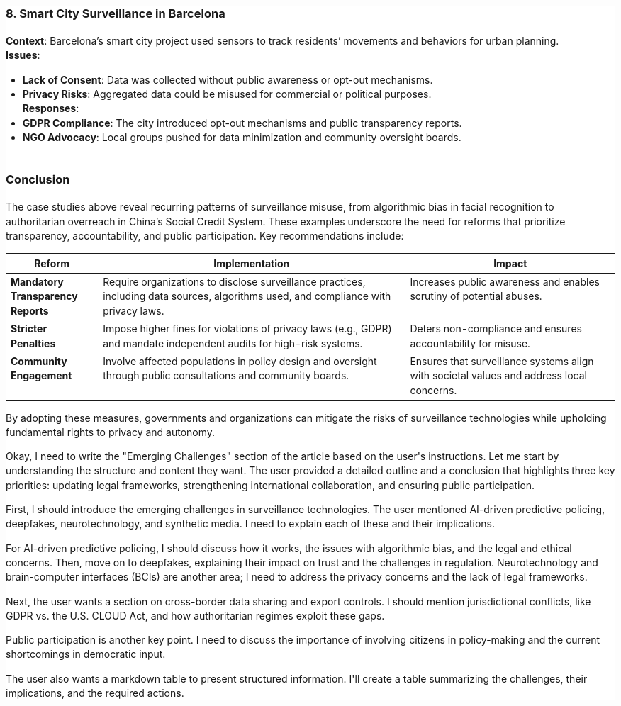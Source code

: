 
### **8. Smart City Surveillance in Barcelona**  
**Context**: Barcelona’s smart city project used sensors to track residents’ movements and behaviors for urban planning.  
**Issues**:  
- **Lack of Consent**: Data was collected without public awareness or opt-out mechanisms.  
- **Privacy Risks**: Aggregated data could be misused for commercial or political purposes.  
**Responses**:  
- **GDPR Compliance**: The city introduced opt-out mechanisms and public transparency reports.  
- **NGO Advocacy**: Local groups pushed for data minimization and community oversight boards.  

---

### **Conclusion**  
The case studies above reveal recurring patterns of surveillance misuse, from algorithmic bias in facial recognition to authoritarian overreach in China’s Social Credit System. These examples underscore the need for reforms that prioritize transparency, accountability, and public participation. Key recommendations include:  

| **Reform** | **Implementation** | **Impact** |  
|------------|--------------------|------------|  
| **Mandatory Transparency Reports** | Require organizations to disclose surveillance practices, including data sources, algorithms used, and compliance with privacy laws. | Increases public awareness and enables scrutiny of potential abuses. |  
| **Stricter Penalties** | Impose higher fines for violations of privacy laws (e.g., GDPR) and mandate independent audits for high-risk systems. | Deters non-compliance and ensures accountability for misuse. |  
| **Community Engagement** | Involve affected populations in policy design and oversight through public consultations and community boards. | Ensures that surveillance systems align with societal values and address local concerns. |  

By adopting these measures, governments and organizations can mitigate the risks of surveillance technologies while upholding fundamental rights to privacy and autonomy.


<think>
Okay, I need to write the "Emerging Challenges" section of the article based on the user's instructions. Let me start by understanding the structure and content they want. The user provided a detailed outline and a conclusion that highlights three key priorities: updating legal frameworks, strengthening international collaboration, and ensuring public participation. 

First, I should introduce the emerging challenges in surveillance technologies. The user mentioned AI-driven predictive policing, deepfakes, neurotechnology, and synthetic media. I need to explain each of these and their implications. 

For AI-driven predictive policing, I should discuss how it works, the issues with algorithmic bias, and the legal and ethical concerns. Then, move on to deepfakes, explaining their impact on trust and the challenges in regulation. Neurotechnology and brain-computer interfaces (BCIs) are another area; I need to address the privacy concerns and the lack of legal frameworks. 

Next, the user wants a section on cross-border data sharing and export controls. I should mention jurisdictional conflicts, like GDPR vs. the U.S. CLOUD Act, and how authoritarian regimes exploit these gaps. 

Public participation is another key point. I need to discuss the importance of involving citizens in policy-making and the current shortcomings in democratic input. 

The user also wants a markdown table to present structured information. I'll create a table summarizing the challenges, their implications, and the required actions. 

